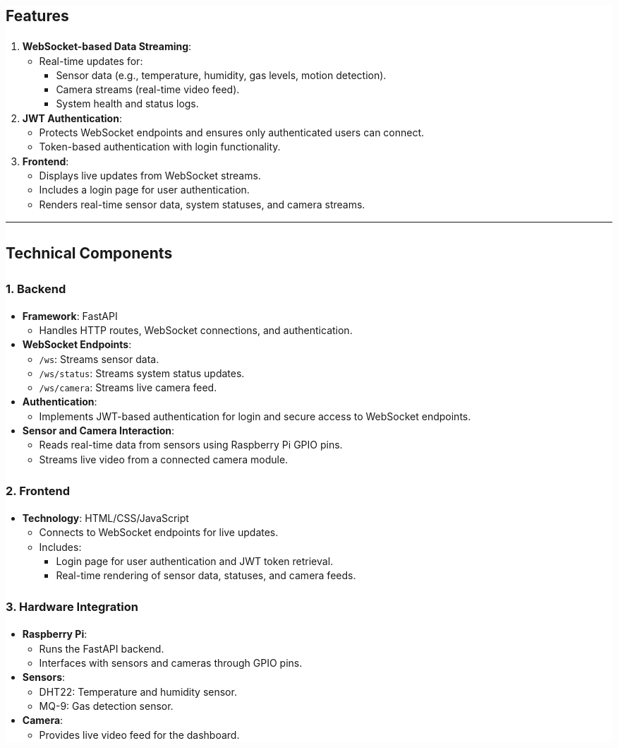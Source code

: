 
##  Features

1. **WebSocket-based Data Streaming**:
   - Real-time updates for:
     - Sensor data (e.g., temperature, humidity, gas levels, motion detection).
     - Camera streams (real-time video feed).
     - System health and status logs.
2. **JWT Authentication**:
   - Protects WebSocket endpoints and ensures only authenticated users can connect.
   - Token-based authentication with login functionality.
3. **Frontend**:
   - Displays live updates from WebSocket streams.
   - Includes a login page for user authentication.
   - Renders real-time sensor data, system statuses, and camera streams.
---


## **Technical Components**

### **1. Backend**
- **Framework**: FastAPI
  - Handles HTTP routes, WebSocket connections, and authentication.
- **WebSocket Endpoints**:
  - `/ws`: Streams sensor data.
  - `/ws/status`: Streams system status updates.
  - `/ws/camera`: Streams live camera feed.
- **Authentication**:
  - Implements JWT-based authentication for login and secure access to WebSocket endpoints.
- **Sensor and Camera Interaction**:
  - Reads real-time data from sensors using Raspberry Pi GPIO pins.
  - Streams live video from a connected camera module.

### **2. Frontend**
- **Technology**: HTML/CSS/JavaScript
  - Connects to WebSocket endpoints for live updates.
  - Includes:
    - Login page for user authentication and JWT token retrieval.
    - Real-time rendering of sensor data, statuses, and camera feeds.

### **3. Hardware Integration**
- **Raspberry Pi**:
  - Runs the FastAPI backend.
  - Interfaces with sensors and cameras through GPIO pins.
- **Sensors**:
  - DHT22: Temperature and humidity sensor.
  - MQ-9: Gas detection sensor.
- **Camera**:
  - Provides live video feed for the dashboard.
